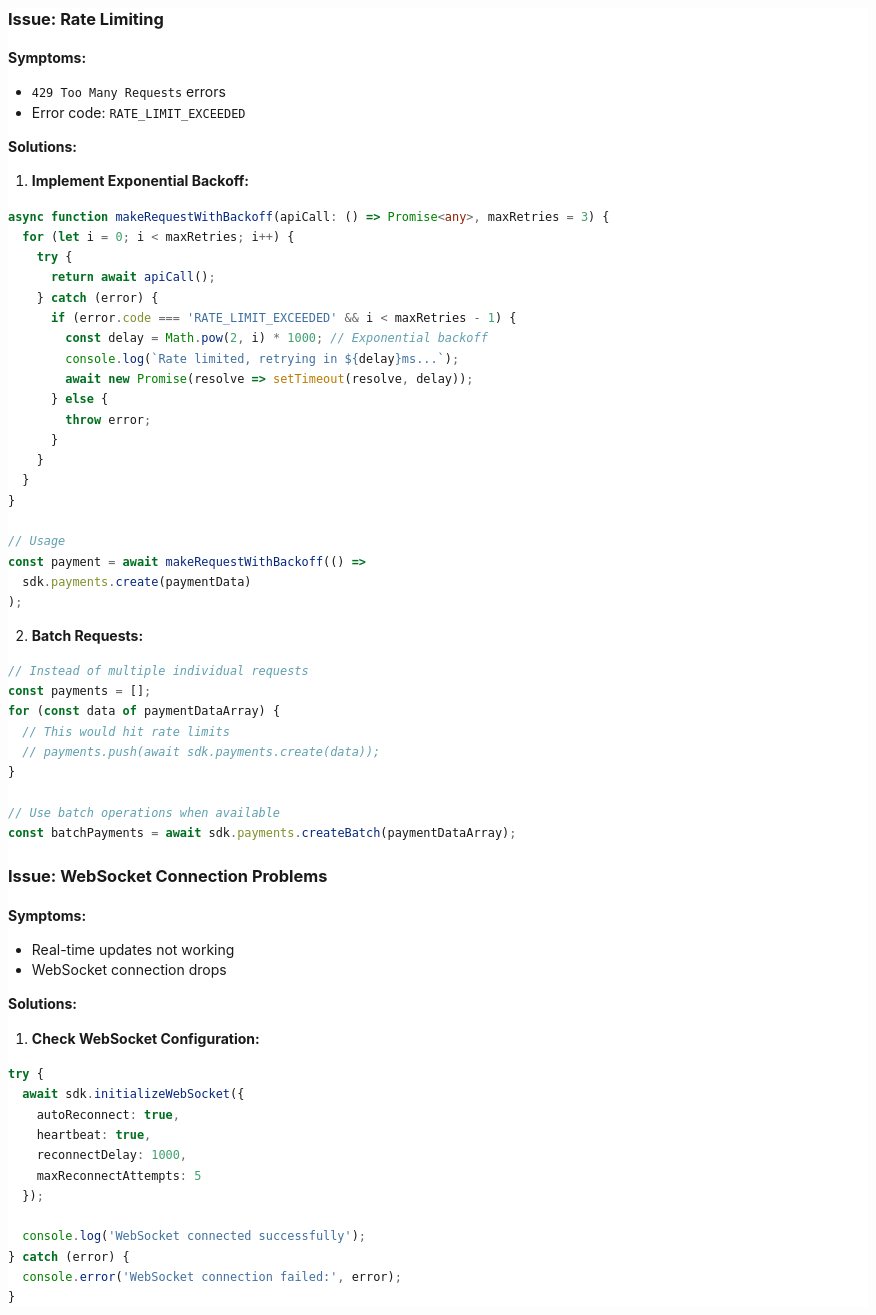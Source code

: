 ### Issue: Rate Limiting

**Symptoms:**
- `429 Too Many Requests` errors
- Error code: `RATE_LIMIT_EXCEEDED`

**Solutions:**

1. **Implement Exponential Backoff:**
```typescript
async function makeRequestWithBackoff(apiCall: () => Promise<any>, maxRetries = 3) {
  for (let i = 0; i < maxRetries; i++) {
    try {
      return await apiCall();
    } catch (error) {
      if (error.code === 'RATE_LIMIT_EXCEEDED' && i < maxRetries - 1) {
        const delay = Math.pow(2, i) * 1000; // Exponential backoff
        console.log(`Rate limited, retrying in ${delay}ms...`);
        await new Promise(resolve => setTimeout(resolve, delay));
      } else {
        throw error;
      }
    }
  }
}

// Usage
const payment = await makeRequestWithBackoff(() => 
  sdk.payments.create(paymentData)
);
```

2. **Batch Requests:**
```typescript
// Instead of multiple individual requests
const payments = [];
for (const data of paymentDataArray) {
  // This would hit rate limits
  // payments.push(await sdk.payments.create(data));
}

// Use batch operations when available
const batchPayments = await sdk.payments.createBatch(paymentDataArray);
```

### Issue: WebSocket Connection Problems

**Symptoms:**
- Real-time updates not working
- WebSocket connection drops

**Solutions:**

1. **Check WebSocket Configuration:**
```typescript
try {
  await sdk.initializeWebSocket({
    autoReconnect: true,
    heartbeat: true,
    reconnectDelay: 1000,
    maxReconnectAttempts: 5
  });
  
  console.log('WebSocket connected successfully');
} catch (error) {
  console.error('WebSocket connection failed:', error);
}
```